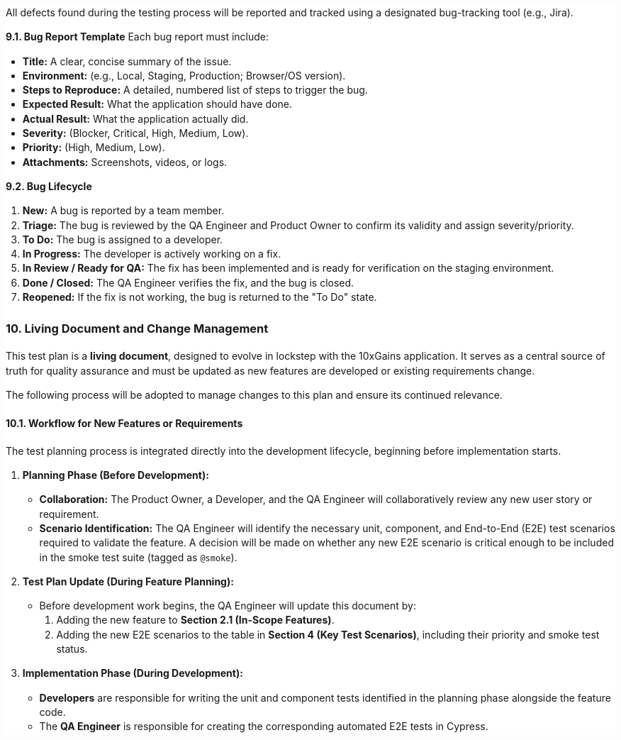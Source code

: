 All defects found during the testing process will be reported and tracked using a designated bug-tracking tool (e.g., Jira).

**9.1. Bug Report Template**
Each bug report must include:
*   **Title:** A clear, concise summary of the issue.
*   **Environment:** (e.g., Local, Staging, Production; Browser/OS version).
*   **Steps to Reproduce:** A detailed, numbered list of steps to trigger the bug.
*   **Expected Result:** What the application should have done.
*   **Actual Result:** What the application actually did.
*   **Severity:** (Blocker, Critical, High, Medium, Low).
*   **Priority:** (High, Medium, Low).
*   **Attachments:** Screenshots, videos, or logs.

**9.2. Bug Lifecycle**
1.  **New:** A bug is reported by a team member.
2.  **Triage:** The bug is reviewed by the QA Engineer and Product Owner to confirm its validity and assign severity/priority.
3.  **To Do:** The bug is assigned to a developer.
4.  **In Progress:** The developer is actively working on a fix.
5.  **In Review / Ready for QA:** The fix has been implemented and is ready for verification on the staging environment.
6.  **Done / Closed:** The QA Engineer verifies the fix, and the bug is closed.
7.  **Reopened:** If the fix is not working, the bug is returned to the "To Do" state.

### **10. Living Document and Change Management**

This test plan is a **living document**, designed to evolve in lockstep with the 10xGains application. It serves as a central source of truth for quality assurance and must be updated as new features are developed or existing requirements change.

The following process will be adopted to manage changes to this plan and ensure its continued relevance.

#### **10.1. Workflow for New Features or Requirements**

The test planning process is integrated directly into the development lifecycle, beginning before implementation starts.

1.  **Planning Phase (Before Development):**
    *   **Collaboration:** The Product Owner, a Developer, and the QA Engineer will collaboratively review any new user story or requirement.
    *   **Scenario Identification:** The QA Engineer will identify the necessary unit, component, and End-to-End (E2E) test scenarios required to validate the feature. A decision will be made on whether any new E2E scenario is critical enough to be included in the smoke test suite (tagged as `@smoke`).

2.  **Test Plan Update (During Feature Planning):**
    *   Before development work begins, the QA Engineer will update this document by:
        1.  Adding the new feature to **Section 2.1 (In-Scope Features)**.
        2.  Adding the new E2E scenarios to the table in **Section 4 (Key Test Scenarios)**, including their priority and smoke test status.

3.  **Implementation Phase (During Development):**
    *   **Developers** are responsible for writing the unit and component tests identified in the planning phase alongside the feature code.
    *   The **QA Engineer** is responsible for creating the corresponding automated E2E tests in Cypress.
